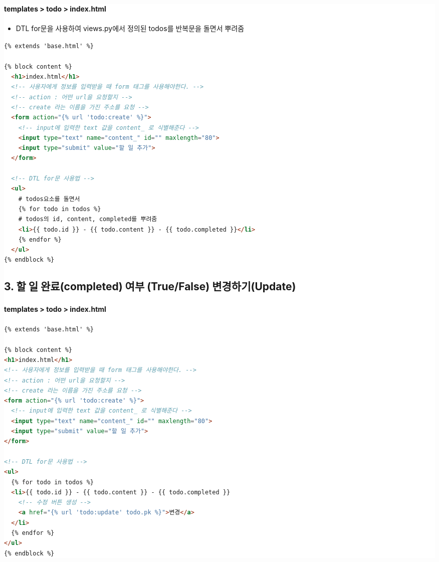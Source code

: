 

#### templates > todo > index.html

- DTL for문을 사용하여 views.py에서 정의된 todos를 반복문을 돌면서 뿌려줌

```html
{% extends 'base.html' %}

{% block content %}
  <h1>index.html</h1>
  <!-- 사용자에게 정보를 입력받을 때 form 태그를 사용해야한다. -->
  <!-- action : 어떤 url을 요청할지 -->
  <!-- create 라는 이름을 가진 주소를 요청 -->
  <form action="{% url 'todo:create' %}">
    <!-- input에 입력한 text 값을 content_ 로 식별해준다 -->
    <input type="text" name="content_" id="" maxlength="80">
    <input type="submit" value="할 일 추가">
  </form>

  <!-- DTL for문 사용법 -->
  <ul>
  	# todos요소를 돌면서 
    {% for todo in todos %}
    # todos의 id, content, completed를 뿌려줌
    <li>{{ todo.id }} - {{ todo.content }} - {{ todo.completed }}</li>
    {% endfor %}
  </ul>
{% endblock %}
```



## 3. 할 일 완료(completed) 여부 (True/False) 변경하기(Update)

#### templates > todo > index.html

```html
{% extends 'base.html' %}

{% block content %}
<h1>index.html</h1>
<!-- 사용자에게 정보를 입력받을 때 form 태그를 사용해야한다. -->
<!-- action : 어떤 url을 요청할지 -->
<!-- create 라는 이름을 가진 주소를 요청 -->
<form action="{% url 'todo:create' %}">
  <!-- input에 입력한 text 값을 content_ 로 식별해준다 -->
  <input type="text" name="content_" id="" maxlength="80">
  <input type="submit" value="할 일 추가">
</form>

<!-- DTL for문 사용법 -->
<ul>
  {% for todo in todos %}
  <li>{{ todo.id }} - {{ todo.content }} - {{ todo.completed }}
    <!-- 수정 버튼 생성 -->
    <a href="{% url 'todo:update' todo.pk %}">변경</a>
  </li>
  {% endfor %}
</ul>
{% endblock %}
```
